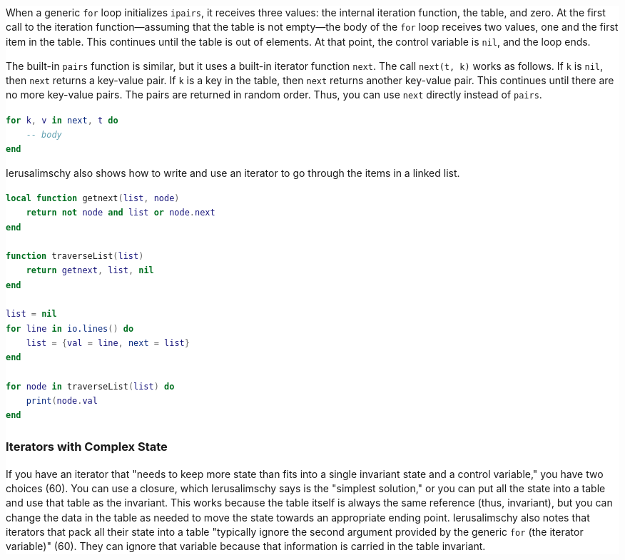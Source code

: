 When a generic `for` loop initializes `ipairs`, it receives three values: the
internal iteration function, the table, and zero.  At the first call to the
iteration function—assuming that the table is not empty—the body of the `for`
loop receives two values, one and the first item in the table.  This continues
until the table is out of elements.  At that point, the control variable is
`nil`, and the loop ends.

The built-in `pairs` function is similar, but it uses a built-in iterator
function `next`.  The call `next(t, k)` works as follows.  If `k` is `nil`,
then `next` returns a key-value pair.  If `k` is a key in the table, then
`next` returns another key-value pair.  This continues until there are no more
key-value pairs.  The pairs are returned in random order.  Thus, you can use
`next` directly instead of `pairs`.

```lua
for k, v in next, t do
    -- body
end
```

Ierusalimschy also shows how to write and use an iterator to go through the
items in a linked list.

```lua
local function getnext(list, node)
    return not node and list or node.next
end

function traverseList(list)
    return getnext, list, nil
end

list = nil
for line in io.lines() do
    list = {val = line, next = list}
end

for node in traverseList(list) do
    print(node.val
end
```

### Iterators with Complex State

If you have an iterator that "needs to keep more state than fits into a single
invariant state and a control variable," you have two choices (60).  You can
use a closure, which Ierusalimschy says is the "simplest solution," or you can
put all the state into a table and use that table as the invariant.  This
works because the table itself is always the same reference (thus, invariant),
but you can change the data in the table as needed to move the state towards
an appropriate ending point.  Ierusalimschy also notes that iterators that
pack all their state into a table "typically ignore the second argument
provided by the generic `for` (the iterator variable)" (60).  They can ignore
that variable because that information is carried in the table invariant.
